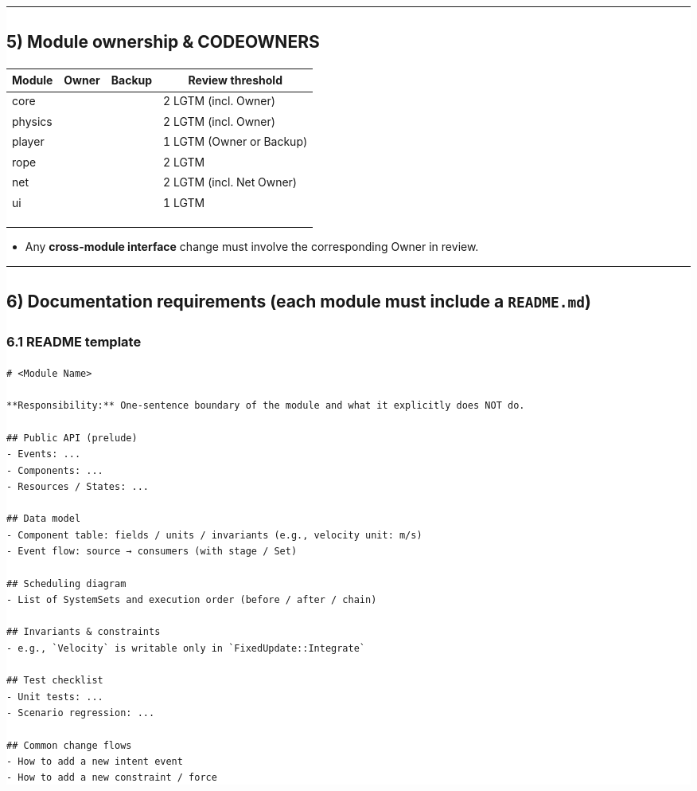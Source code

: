 ------

## 5) Module ownership & CODEOWNERS

| Module  | Owner | Backup | Review threshold         |
| ------- | ----- | ------ | ------------------------ |
| core    |       |        | 2 LGTM (incl. Owner)     |
| physics |       |        | 2 LGTM (incl. Owner)     |
| player  |       |        | 1 LGTM (Owner or Backup) |
| rope    |       |        | 2 LGTM                   |
| net     |       |        | 2 LGTM (incl. Net Owner) |
| ui      |       |        | 1 LGTM                   |
|         |       |        |                          |
|         |       |        |                          |
|         |       |        |                          |

- Any **cross-module interface** change must involve the corresponding Owner in review.

------

## 6) Documentation requirements (each module **must** include a `README.md`)

### 6.1 README template

```
# <Module Name>

**Responsibility:** One-sentence boundary of the module and what it explicitly does NOT do.

## Public API (prelude)
- Events: ...
- Components: ...
- Resources / States: ...

## Data model
- Component table: fields / units / invariants (e.g., velocity unit: m/s)
- Event flow: source → consumers (with stage / Set)

## Scheduling diagram
- List of SystemSets and execution order (before / after / chain)

## Invariants & constraints
- e.g., `Velocity` is writable only in `FixedUpdate::Integrate`

## Test checklist
- Unit tests: ...
- Scenario regression: ...

## Common change flows
- How to add a new intent event
- How to add a new constraint / force
```
